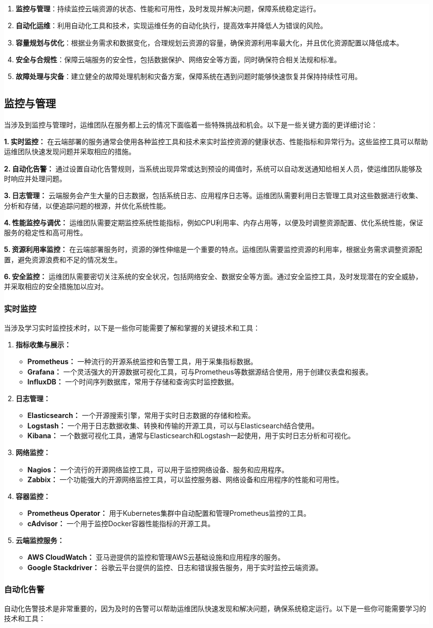 

1. **监控与管理**：持续监控云端资源的状态、性能和可用性，及时发现并解决问题，保障系统稳定运行。
    
2. **自动化运维**：利用自动化工具和技术，实现运维任务的自动化执行，提高效率并降低人为错误的风险。
    
3. **容量规划与优化**：根据业务需求和数据变化，合理规划云资源的容量，确保资源利用率最大化，并且优化资源配置以降低成本。
    
4. **安全与合规性**：保障云端服务的安全性，包括数据保护、网络安全等方面，同时确保符合相关法规和标准。
    
5. **故障处理与灾备**：建立健全的故障处理机制和灾备方案，保障系统在遇到问题时能够快速恢复并保持持续性可用。



## 监控与管理


当涉及到监控与管理时，运维团队在服务都上云的情况下面临着一些特殊挑战和机会。以下是一些关键方面的更详细讨论：

**1. 实时监控：** 在云端部署的服务通常会使用各种监控工具和技术来实时监控资源的健康状态、性能指标和异常行为。这些监控工具可以帮助运维团队快速发现问题并采取相应的措施。

**2. 自动化告警：** 通过设置自动化告警规则，当系统出现异常或达到预设的阈值时，系统可以自动发送通知给相关人员，使运维团队能够及时响应并处理问题。

**3. 日志管理：** 云端服务会产生大量的日志数据，包括系统日志、应用程序日志等。运维团队需要利用日志管理工具对这些数据进行收集、分析和存储，以便追踪问题的根源，并优化系统性能。

**4. 性能监控与调优：** 运维团队需要定期监控系统性能指标，例如CPU利用率、内存占用等，以便及时调整资源配置、优化系统性能，保证服务的稳定性和高可用性。

**5. 资源利用率监控：** 在云端部署服务时，资源的弹性伸缩是一个重要的特点。运维团队需要监控资源的利用率，根据业务需求调整资源配置，避免资源浪费和不足的情况发生。

**6. 安全监控：** 运维团队需要密切关注系统的安全状况，包括网络安全、数据安全等方面。通过安全监控工具，及时发现潜在的安全威胁，并采取相应的安全措施加以应对。

### 实时监控
当涉及学习实时监控技术时，以下是一些你可能需要了解和掌握的关键技术和工具：

1. **指标收集与展示：**
    
    - **Prometheus：** 一种流行的开源系统监控和告警工具，用于采集指标数据。
    - **Grafana：** 一个灵活强大的开源数据可视化工具，可与Prometheus等数据源结合使用，用于创建仪表盘和报表。
    - **InfluxDB：** 一个时间序列数据库，常用于存储和查询实时监控数据。
2. **日志管理：**
    
    - **Elasticsearch：** 一个开源搜索引擎，常用于实时日志数据的存储和检索。
    - **Logstash：** 一个用于日志数据收集、转换和传输的开源工具，可以与Elasticsearch结合使用。
    - **Kibana：** 一个数据可视化工具，通常与Elasticsearch和Logstash一起使用，用于实时日志分析和可视化。
3. **网络监控：**
    
    - **Nagios：** 一个流行的开源网络监控工具，可以用于监控网络设备、服务和应用程序。
    - **Zabbix：** 一个功能强大的开源网络监控工具，可以监控服务器、网络设备和应用程序的性能和可用性。
4. **容器监控：**
    
    - **Prometheus Operator：** 用于Kubernetes集群中自动配置和管理Prometheus监控的工具。
    - **cAdvisor：** 一个用于监控Docker容器性能指标的开源工具。
5. **云端监控服务：**
    
    - **AWS CloudWatch：** 亚马逊提供的监控和管理AWS云基础设施和应用程序的服务。
    - **Google Stackdriver：** 谷歌云平台提供的监控、日志和错误报告服务，用于实时监控云端资源。


### 自动化告警
自动化告警技术是非常重要的，因为及时的告警可以帮助运维团队快速发现和解决问题，确保系统稳定运行。以下是一些你可能需要学习的技术和工具：
